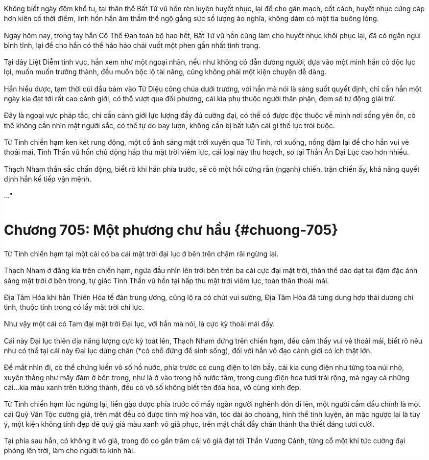 Không biết ngày đêm khổ tu, tại thân thể Bất Tử vũ hồn rèn luyện huyết nhục, lại để cho gân mạch, cốt cách, huyết nhục cứng cáp hơn kiên cố thời điểm, linh hồn hắn âm thầm thể ngộ gắng sức số lượng áo nghĩa, không dám có một tia buông lỏng.

Ngày hôm nay, trong tay hắn Cố Thể Đan toàn bộ hao hết, Bất Tử vũ hồn cũng làm cho huyết nhục khôi phục lại, đã có ngắn ngủi bình tĩnh, lại để cho hắn có thể hảo hảo chải vuốt một phen gần nhất tình trạng.

Tại đây Liệt Diễm tinh vực, hắn xem như một ngoại nhân, nếu như không có dẫn đường người, dựa vào một mình hắn cô độc lục lọi, muốn muốn trưởng thành, đều muốn bộc lộ tài năng, cũng không phải một kiện chuyện dễ dàng.

Hắn hiểu được, tạm thời cúi đầu bám vào Tử Diệu công chúa dưới trướng, với hắn mà nói là sáng suốt quyết định, chỉ cần hắn một ngày kia đạt tới rất cao cảnh giới, có thể vượt qua đối phương, cái kia phụ thuộc người thân phận, đem sẽ tự động giải trừ.

Đây là ngoại vực pháp tắc, chỉ cần cảnh giới lực lượng đầy đủ cường đại, có thể có được độc thuộc về mình nơi sống yên ổn, có thể không cần nhìn mặt người sắc, có thể tự do bay lượn, không cần bị bất luận cái gì thế lực trói buộc.

Tử Tinh chiến hạm ken két rung động, một cổ ánh sáng mặt trời xuyên qua Tử Tinh, rơi xuống, nồng đậm lại để cho hắn vui vẻ thoải mái, Tinh Thần vũ hồn chủ động hấp thu mặt trời viêm lực, cái loại này thu hoạch, so tại Thần Ân Đại Lục cao hơn nhiều.

Thạch Nham thần sắc chấn động, biết rõ khi hắn phía trước, sẽ có một hồi cứng rắn (ngạnh) chiến, trận chiến ấy, khả năng quyết định hắn kế tiếp vận mệnh.

..."


# Chương 705: Một phương chư hầu {#chuong-705}
Tử Tinh chiến hạm tại một cái có ba cái mặt trời đại lục ở bên trên chậm rãi ngừng lại.

Thạch Nham ở đằng kia trên chiến hạm, ngửa đầu nhìn lên trời bên trên ba cái cực đại mặt trời, thân thể dào dạt tại đậm đặc ánh sáng mặt trời ở bên trong, tự giác Tinh Thần vũ hồn tại hấp thu mặt trời viêm lực, toàn thân thoải mái.

Địa Tâm Hỏa khi hắn Thiên Hỏa tế đàn trung ương, cũng lộ ra có chút vui sướng, Địa Tâm Hỏa đã từng dung hợp thái dương chi tinh, thuộc tính trong có lấy mặt trời chi lực.

Như vậy một cái có Tam đại mặt trời Đại lục, với hắn mà nói, là cực kỳ thoải mái đấy.

Cái này Đại lục thiên địa năng lượng cực kỳ toát lên, Thạch Nham đứng trên chiến hạm, đều cảm thấy vui vẻ thoải mái, biết rõ nếu như có thể tại cái này Đại lục dừng chân (*có chỗ đứng để sinh sống), đối với hắn võ đạo cảnh giới có ích thật lớn.

Để mắt nhìn đi, có thể chứng kiến vô số hồ nước, phía trước có cung điện to lớn bầy, cái kia cung điện như từng tòa núi nhỏ, xuyên thẳng như mây đám ở bên trong, như là ở vào trong hồ nước tâm, trong cung điện hoa tươi trải rộng, mà ngay cả những cái...kia màu xanh trên tường thành, đều có vô số không biết tên đóa hoa, vô cùng xinh đẹp.

Tử Tinh chiến hạm lúc ngừng lại, liền gặp được phía trước có mấy ngàn người nghênh đón đi lên, một người cầm đầu chính là một cái Quỷ Văn Tộc cường giả, trên mặt đều có được tinh mỹ hoa văn, tóc dài áo choàng, hình thể tinh luyện, ăn mặc ngược lại là tùy ý, một kiện không tính đẹp đẽ quý giá màu xanh võ giả phục, trên mặt chất đầy chân thành tha thiết dáng tươi cười.

Tại phía sau hắn, có không ít võ giả, trong đó có gần trăm cái võ giả đạt tới Thần Vương Cảnh, từng cổ một khí tức cường đại phóng lên trời, làm cho người ta kinh hãi.
